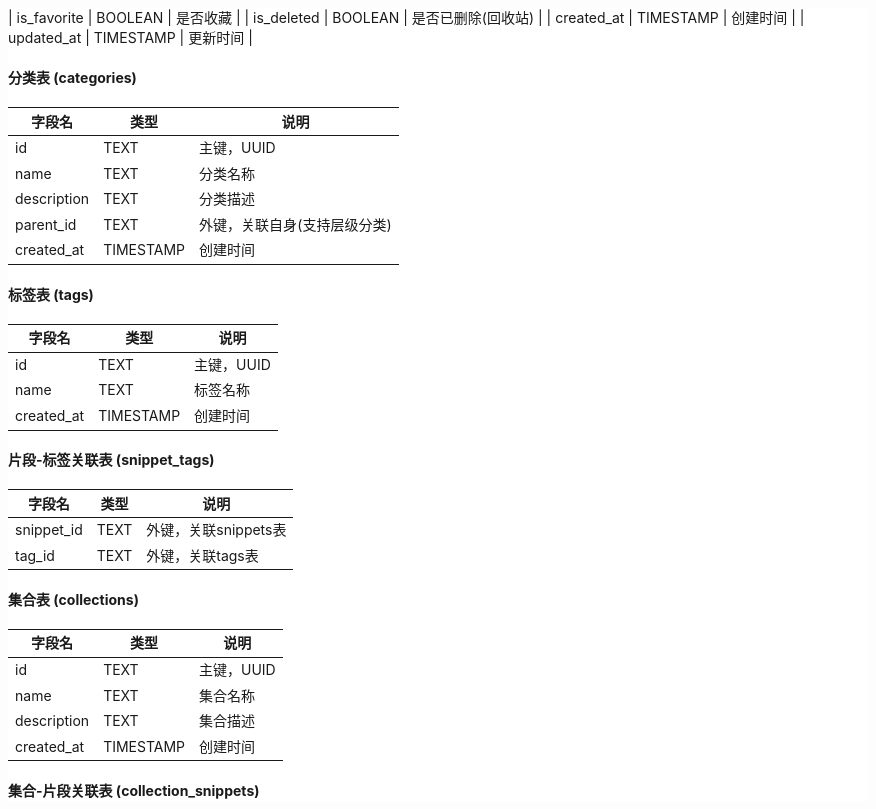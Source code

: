 | is_favorite | BOOLEAN | 是否收藏 |
| is_deleted | BOOLEAN | 是否已删除(回收站) |
| created_at | TIMESTAMP | 创建时间 |
| updated_at | TIMESTAMP | 更新时间 |

#### 分类表 (categories)

| 字段名 | 类型 | 说明 |
|--------|------|------|
| id | TEXT | 主键，UUID |
| name | TEXT | 分类名称 |
| description | TEXT | 分类描述 |
| parent_id | TEXT | 外键，关联自身(支持层级分类) |
| created_at | TIMESTAMP | 创建时间 |

#### 标签表 (tags)

| 字段名 | 类型 | 说明 |
|--------|------|------|
| id | TEXT | 主键，UUID |
| name | TEXT | 标签名称 |
| created_at | TIMESTAMP | 创建时间 |

#### 片段-标签关联表 (snippet_tags)

| 字段名 | 类型 | 说明 |
|--------|------|------|
| snippet_id | TEXT | 外键，关联snippets表 |
| tag_id | TEXT | 外键，关联tags表 |

#### 集合表 (collections)

| 字段名 | 类型 | 说明 |
|--------|------|------|
| id | TEXT | 主键，UUID |
| name | TEXT | 集合名称 |
| description | TEXT | 集合描述 |
| created_at | TIMESTAMP | 创建时间 |

#### 集合-片段关联表 (collection_snippets)

